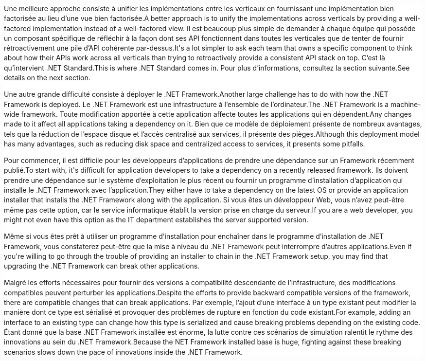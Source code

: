 <span data-ttu-id="1e606-129">Une meilleure approche consiste à unifier les implémentations entre les verticaux en fournissant une implémentation bien factorisée au lieu d’une vue bien factorisée.</span><span class="sxs-lookup"><span data-stu-id="1e606-129">A better approach is to unify the implementations across verticals by providing a well-factored implementation instead of a well-factored view.</span></span> <span data-ttu-id="1e606-130">Il est beaucoup plus simple de demander à chaque équipe qui possède un composant spécifique de réfléchir à la façon dont ses API fonctionnent dans toutes les verticales que de tenter de fournir rétroactivement une pile d’API cohérente par-dessus.</span><span class="sxs-lookup"><span data-stu-id="1e606-130">It's a lot simpler to ask each team that owns a specific component to think about how their APIs work across all verticals than trying to retroactively provide a consistent API stack on top.</span></span> <span data-ttu-id="1e606-131">C’est là qu’intervient .NET Standard.</span><span class="sxs-lookup"><span data-stu-id="1e606-131">This is where .NET Standard comes in.</span></span> <span data-ttu-id="1e606-132">Pour plus d’informations, consultez la section suivante.</span><span class="sxs-lookup"><span data-stu-id="1e606-132">See details on the next section.</span></span>

<span data-ttu-id="1e606-133">Une autre grande difficulté consiste à déployer le .NET Framework.</span><span class="sxs-lookup"><span data-stu-id="1e606-133">Another large challenge has to do with how the .NET Framework is deployed.</span></span> <span data-ttu-id="1e606-134">Le .NET Framework est une infrastructure à l’ensemble de l’ordinateur.</span><span class="sxs-lookup"><span data-stu-id="1e606-134">The .NET Framework is a machine-wide framework.</span></span> <span data-ttu-id="1e606-135">Toute modification apportée à cette application affecte toutes les applications qui en dépendent.</span><span class="sxs-lookup"><span data-stu-id="1e606-135">Any changes made to it affect all applications taking a dependency on it.</span></span> <span data-ttu-id="1e606-136">Bien que ce modèle de déploiement présente de nombreux avantages, tels que la réduction de l’espace disque et l’accès centralisé aux services, il présente des pièges.</span><span class="sxs-lookup"><span data-stu-id="1e606-136">Although this deployment model has many advantages, such as reducing disk space and centralized access to services, it presents some pitfalls.</span></span>

<span data-ttu-id="1e606-137">Pour commencer, il est difficile pour les développeurs d’applications de prendre une dépendance sur un Framework récemment publié.</span><span class="sxs-lookup"><span data-stu-id="1e606-137">To start with, it's difficult for application developers to take a dependency on a recently released framework.</span></span> <span data-ttu-id="1e606-138">Ils doivent prendre une dépendance sur le système d’exploitation le plus récent ou fournir un programme d’installation d’application qui installe le .NET Framework avec l’application.</span><span class="sxs-lookup"><span data-stu-id="1e606-138">They either have to take a dependency on the latest OS or provide an application installer that installs the .NET Framework along with the application.</span></span> <span data-ttu-id="1e606-139">Si vous êtes un développeur Web, vous n’avez peut-être même pas cette option, car le service informatique établit la version prise en charge du serveur.</span><span class="sxs-lookup"><span data-stu-id="1e606-139">If you are a web developer, you might not even have this option as the IT department establishes the server supported version.</span></span>

<span data-ttu-id="1e606-140">Même si vous êtes prêt à utiliser un programme d’installation pour enchaîner dans le programme d’installation de .NET Framework, vous constaterez peut-être que la mise à niveau du .NET Framework peut interrompre d’autres applications.</span><span class="sxs-lookup"><span data-stu-id="1e606-140">Even if you're willing to go through the trouble of providing an installer to chain in the .NET Framework setup, you may find that upgrading the .NET Framework can break other applications.</span></span>

<span data-ttu-id="1e606-141">Malgré les efforts nécessaires pour fournir des versions à compatibilité descendante de l’infrastructure, des modifications compatibles peuvent perturber les applications.</span><span class="sxs-lookup"><span data-stu-id="1e606-141">Despite the efforts to provide backward compatible versions of the framework, there are compatible changes that can break applications.</span></span> <span data-ttu-id="1e606-142">Par exemple, l’ajout d’une interface à un type existant peut modifier la manière dont ce type est sérialisé et provoquer des problèmes de rupture en fonction du code existant.</span><span class="sxs-lookup"><span data-stu-id="1e606-142">For example, adding an interface to an existing type can change how this type is serialized and cause breaking problems depending on the existing code.</span></span> <span data-ttu-id="1e606-143">Étant donné que la base .NET Framework installée est énorme, la lutte contre ces scénarios de simulation ralentit le rythme des innovations au sein du .NET Framework.</span><span class="sxs-lookup"><span data-stu-id="1e606-143">Because the NET Framework installed base is huge, fighting against these breaking scenarios slows down the pace of innovations inside the .NET Framework.</span></span>
